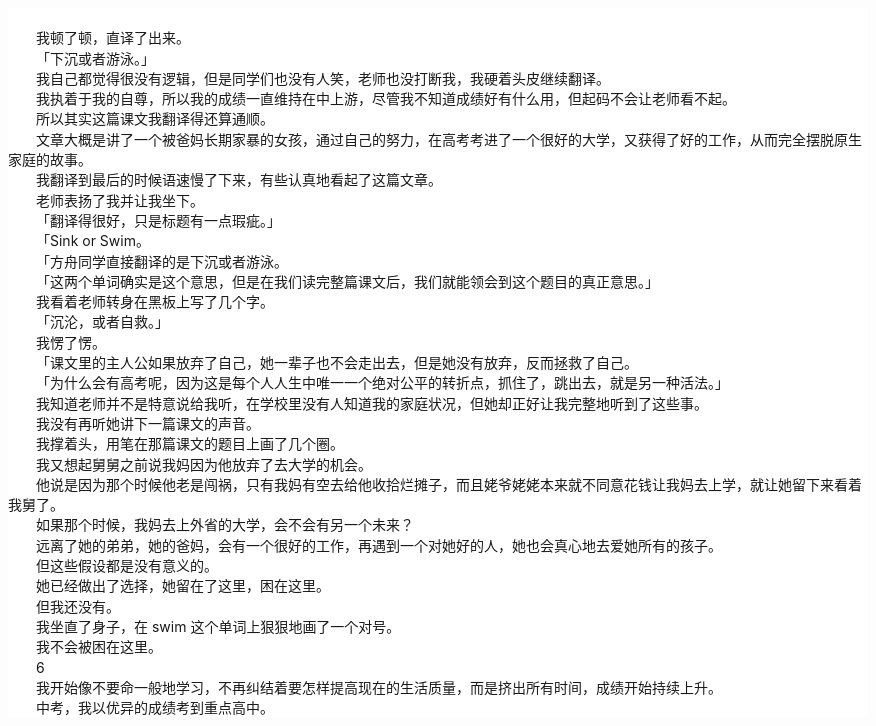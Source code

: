 <br>   
&emsp;&emsp;我顿了顿，直译了出来。  
<br>   
&emsp;&emsp;「下沉或者游泳。」  
<br>   
&emsp;&emsp;我自己都觉得很没有逻辑，但是同学们也没有人笑，老师也没打断我，我硬着头皮继续翻译。  
<br>   
&emsp;&emsp;我执着于我的自尊，所以我的成绩一直维持在中上游，尽管我不知道成绩好有什么用，但起码不会让老师看不起。  
<br>   
&emsp;&emsp;所以其实这篇课文我翻译得还算通顺。  
<br>   
&emsp;&emsp;文章大概是讲了一个被爸妈长期家暴的女孩，通过自己的努力，在高考考进了一个很好的大学，又获得了好的工作，从而完全摆脱原生家庭的故事。  
<br>   
&emsp;&emsp;我翻译到最后的时候语速慢了下来，有些认真地看起了这篇文章。  
<br>   
&emsp;&emsp;老师表扬了我并让我坐下。  
<br>   
&emsp;&emsp;「翻译得很好，只是标题有一点瑕疵。」  
<br>   
&emsp;&emsp;「Sink or Swim。  
<br>   
&emsp;&emsp;「方舟同学直接翻译的是下沉或者游泳。  
<br>   
&emsp;&emsp;「这两个单词确实是这个意思，但是在我们读完整篇课文后，我们就能领会到这个题目的真正意思。」  
<br>   
&emsp;&emsp;我看着老师转身在黑板上写了几个字。  
<br>   
&emsp;&emsp;「沉沦，或者自救。」  
<br>   
&emsp;&emsp;我愣了愣。  
<br>   
&emsp;&emsp;「课文里的主人公如果放弃了自己，她一辈子也不会走出去，但是她没有放弃，反而拯救了自己。  
<br>   
&emsp;&emsp;「为什么会有高考呢，因为这是每个人人生中唯一一个绝对公平的转折点，抓住了，跳出去，就是另一种活法。」  
<br>   
&emsp;&emsp;我知道老师并不是特意说给我听，在学校里没有人知道我的家庭状况，但她却正好让我完整地听到了这些事。  
<br>   
&emsp;&emsp;我没有再听她讲下一篇课文的声音。  
<br>   
&emsp;&emsp;我撑着头，用笔在那篇课文的题目上画了几个圈。  
<br>   
&emsp;&emsp;我又想起舅舅之前说我妈因为他放弃了去大学的机会。  
<br>   
&emsp;&emsp;他说是因为那个时候他老是闯祸，只有我妈有空去给他收拾烂摊子，而且姥爷姥姥本来就不同意花钱让我妈去上学，就让她留下来看着我舅了。  
<br>   
&emsp;&emsp;如果那个时候，我妈去上外省的大学，会不会有另一个未来？  
<br>   
&emsp;&emsp;远离了她的弟弟，她的爸妈，会有一个很好的工作，再遇到一个对她好的人，她也会真心地去爱她所有的孩子。  
<br>   
&emsp;&emsp;但这些假设都是没有意义的。  
<br>   
&emsp;&emsp;她已经做出了选择，她留在了这里，困在这里。  
<br>   
&emsp;&emsp;但我还没有。  
<br>   
&emsp;&emsp;我坐直了身子，在 swim 这个单词上狠狠地画了一个对号。  
<br>   
&emsp;&emsp;我不会被困在这里。  
<br>   
&emsp;&emsp;6  
<br>   
&emsp;&emsp;我开始像不要命一般地学习，不再纠结着要怎样提高现在的生活质量，而是挤出所有时间，成绩开始持续上升。  
<br>   
&emsp;&emsp;中考，我以优异的成绩考到重点高中。  